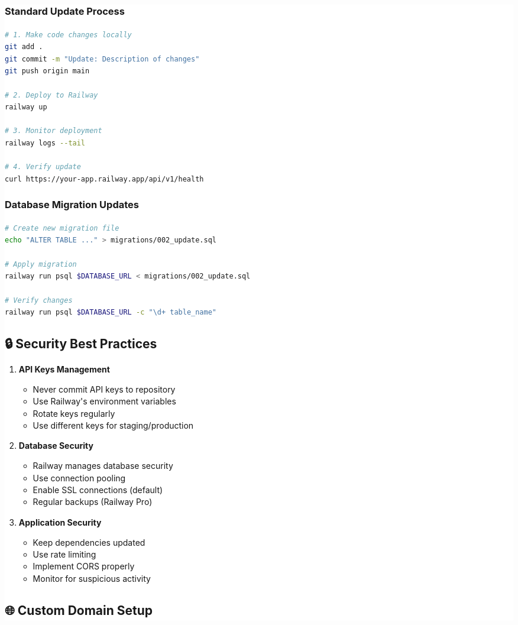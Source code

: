 ### Standard Update Process

```bash
# 1. Make code changes locally
git add .
git commit -m "Update: Description of changes"
git push origin main

# 2. Deploy to Railway
railway up

# 3. Monitor deployment
railway logs --tail

# 4. Verify update
curl https://your-app.railway.app/api/v1/health
```

### Database Migration Updates

```bash
# Create new migration file
echo "ALTER TABLE ..." > migrations/002_update.sql

# Apply migration
railway run psql $DATABASE_URL < migrations/002_update.sql

# Verify changes
railway run psql $DATABASE_URL -c "\d+ table_name"
```

## 🔒 Security Best Practices

1. **API Keys Management**
   - Never commit API keys to repository
   - Use Railway's environment variables
   - Rotate keys regularly
   - Use different keys for staging/production

2. **Database Security**
   - Railway manages database security
   - Use connection pooling
   - Enable SSL connections (default)
   - Regular backups (Railway Pro)

3. **Application Security**
   - Keep dependencies updated
   - Use rate limiting
   - Implement CORS properly
   - Monitor for suspicious activity

## 🌐 Custom Domain Setup
